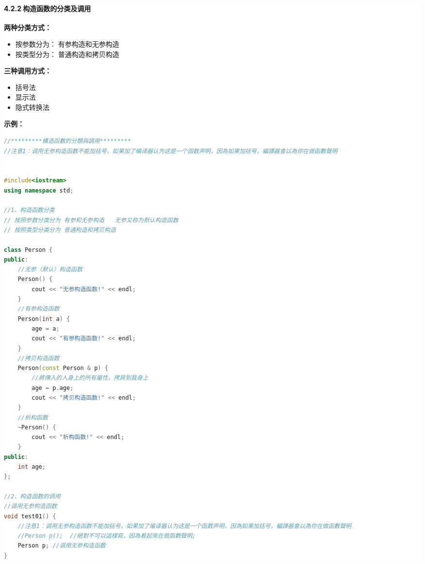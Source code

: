 









#### 4.2.2 构造函数的分类及调用

**两种分类方式：**

* ​按参数分为： 有参构造和无参构造
* 按类型分为： 普通构造和拷贝构造

**三种调用方式：**
* ​括号法
* ​显示法
* 隐式转换法



**示例：**

```C++
//*********構造函數的分類與調用*********
//注意1：调用无参构造函数不能加括号，如果加了编译器认为这是一个函数声明，因為如果加括号，編譯器會以為你在做函數聲明


#include<iostream>
using namespace std;

//1、构造函数分类
// 按照参数分类分为 有参和无参构造   无参又称为默认构造函数
// 按照类型分类分为 普通构造和拷贝构造

class Person {
public:
	//无参（默认）构造函数
	Person() {
		cout << "无参构造函数!" << endl;
	}
	//有参构造函数
	Person(int a) {
		age = a;
		cout << "有参构造函数!" << endl;
	}
	//拷贝构造函数
	Person(const Person & p) {
		//將傳入的人身上的所有屬性，拷貝到我身上
		age = p.age;
		cout << "拷贝构造函数!" << endl;
	}
	//析构函数
	~Person() {
		cout << "析构函数!" << endl;
	}
public:
	int age;
};

//2、构造函数的调用
//调用无参构造函数
void test01() {
	//注意1：调用无参构造函数不能加括号，如果加了编译器认为这是一个函数声明，因為如果加括号，編譯器會以為你在做函數聲明
	//Person p();  //絕對不可以這樣寫，因為看起來在做函數聲明;
	Person p; //调用无参构造函数
}

```